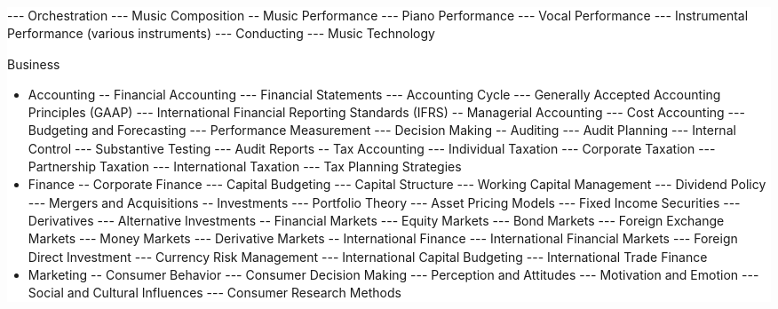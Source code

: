 --- Orchestration
--- Music Composition
-- Music Performance
--- Piano Performance
--- Vocal Performance
--- Instrumental Performance (various instruments)
--- Conducting
--- Music Technology

Business
- Accounting
-- Financial Accounting
--- Financial Statements
--- Accounting Cycle
--- Generally Accepted Accounting Principles (GAAP)
--- International Financial Reporting Standards (IFRS)
-- Managerial Accounting
--- Cost Accounting
--- Budgeting and Forecasting
--- Performance Measurement
--- Decision Making
-- Auditing
--- Audit Planning
--- Internal Control
--- Substantive Testing
--- Audit Reports
-- Tax Accounting
--- Individual Taxation
--- Corporate Taxation
--- Partnership Taxation
--- International Taxation
--- Tax Planning Strategies
- Finance
-- Corporate Finance
--- Capital Budgeting
--- Capital Structure
--- Working Capital Management
--- Dividend Policy
--- Mergers and Acquisitions
-- Investments
--- Portfolio Theory
--- Asset Pricing Models
--- Fixed Income Securities
--- Derivatives
--- Alternative Investments
-- Financial Markets
--- Equity Markets
--- Bond Markets
--- Foreign Exchange Markets
--- Money Markets
--- Derivative Markets
-- International Finance
--- International Financial Markets
--- Foreign Direct Investment
--- Currency Risk Management
--- International Capital Budgeting
--- International Trade Finance
- Marketing
-- Consumer Behavior
--- Consumer Decision Making
--- Perception and Attitudes
--- Motivation and Emotion
--- Social and Cultural Influences
--- Consumer Research Methods